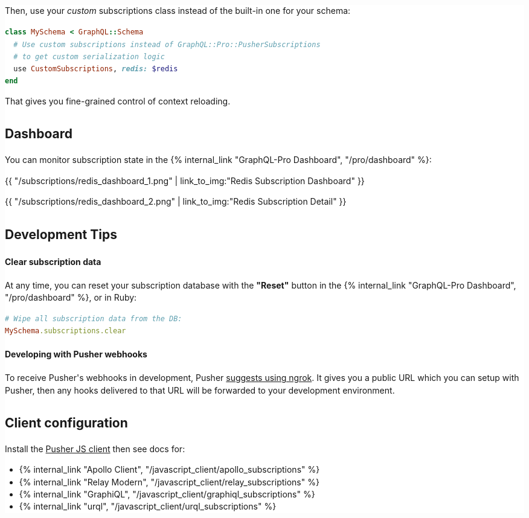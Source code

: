 Then, use your _custom_ subscriptions class instead of the built-in one for your schema:

```ruby
class MySchema < GraphQL::Schema
  # Use custom subscriptions instead of GraphQL::Pro::PusherSubscriptions
  # to get custom serialization logic
  use CustomSubscriptions, redis: $redis
end
```

That gives you fine-grained control of context reloading.

## Dashboard

You can monitor subscription state in the {% internal_link "GraphQL-Pro Dashboard", "/pro/dashboard" %}:

{{ "/subscriptions/redis_dashboard_1.png" | link_to_img:"Redis Subscription Dashboard" }}

{{ "/subscriptions/redis_dashboard_2.png" | link_to_img:"Redis Subscription Detail" }}

## Development Tips

#### Clear subscription data

At any time, you can reset your subscription database with the __"Reset"__ button in the {% internal_link "GraphQL-Pro Dashboard", "/pro/dashboard" %}, or in Ruby:

```ruby
# Wipe all subscription data from the DB:
MySchema.subscriptions.clear
```

#### Developing with Pusher webhooks

To receive Pusher's webhooks in development, Pusher [suggests using ngrok](https://support.pusher.com/hc/en-us/articles/203112227-Developing-against-and-testing-WebHooks). It gives you a public URL which you can setup with Pusher, then any hooks delivered to that URL will be forwarded to your development environment.

## Client configuration

Install the [Pusher JS client](https://github.com/pusher/pusher-js) then see docs for:

- {% internal_link "Apollo Client", "/javascript_client/apollo_subscriptions" %}
- {% internal_link "Relay Modern", "/javascript_client/relay_subscriptions" %}
- {% internal_link "GraphiQL", "/javascript_client/graphiql_subscriptions" %}
- {% internal_link "urql", "/javascript_client/urql_subscriptions" %}
